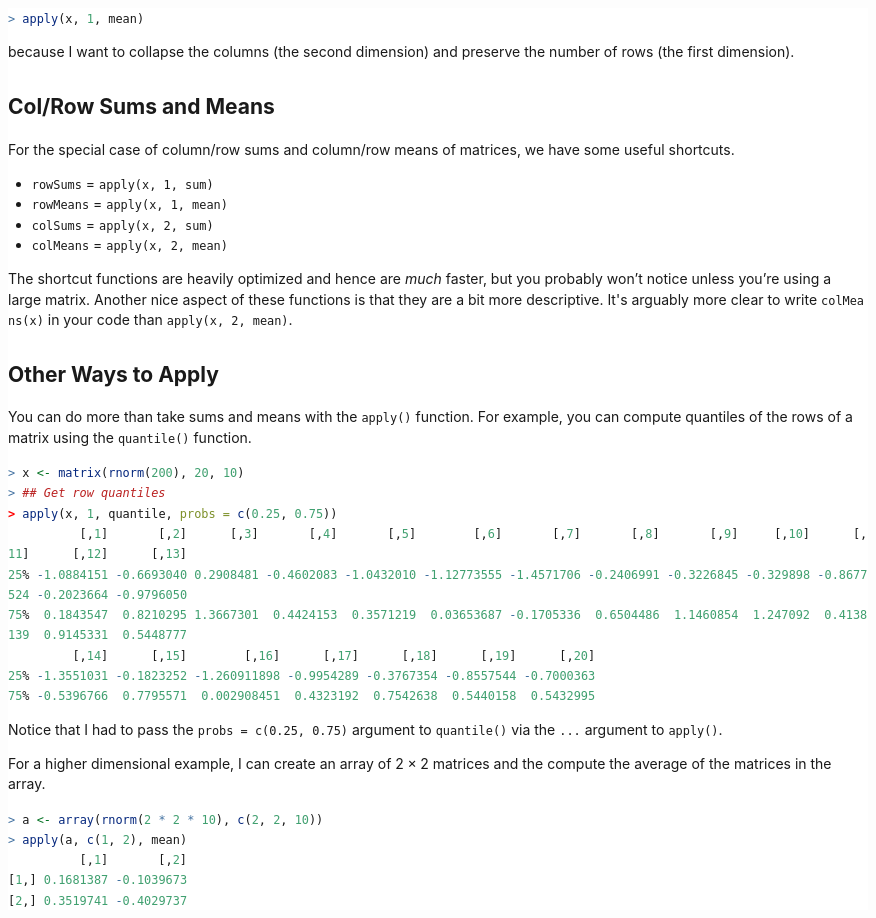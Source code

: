 
```r
> apply(x, 1, mean)
```

because I want to collapse the columns (the second dimension) and preserve the number of rows (the first dimension).


## Col/Row Sums and Means

For the special case of column/row sums and column/row means of matrices, we have some useful shortcuts.

- `rowSums` = `apply(x, 1, sum)`
- `rowMeans` = `apply(x, 1, mean)`
- `colSums` = `apply(x, 2, sum)`
- `colMeans` = `apply(x, 2, mean)`

The shortcut functions are heavily optimized and hence are _much_ faster, but you probably won’t notice unless you’re using a large matrix. Another nice aspect of these functions is that they are a bit more descriptive. It's arguably more clear to write `colMeans(x)` in your code than `apply(x, 2, mean)`.

## Other Ways to Apply

You can do more than take sums and means with the `apply()` function. For example, you can compute quantiles of the rows of a matrix using the `quantile()` function.


```r
> x <- matrix(rnorm(200), 20, 10)
> ## Get row quantiles
> apply(x, 1, quantile, probs = c(0.25, 0.75))    
          [,1]       [,2]      [,3]       [,4]       [,5]        [,6]       [,7]       [,8]       [,9]     [,10]      [,11]      [,12]      [,13]
25% -1.0884151 -0.6693040 0.2908481 -0.4602083 -1.0432010 -1.12773555 -1.4571706 -0.2406991 -0.3226845 -0.329898 -0.8677524 -0.2023664 -0.9796050
75%  0.1843547  0.8210295 1.3667301  0.4424153  0.3571219  0.03653687 -0.1705336  0.6504486  1.1460854  1.247092  0.4138139  0.9145331  0.5448777
         [,14]      [,15]        [,16]      [,17]      [,18]      [,19]      [,20]
25% -1.3551031 -0.1823252 -1.260911898 -0.9954289 -0.3767354 -0.8557544 -0.7000363
75% -0.5396766  0.7795571  0.002908451  0.4323192  0.7542638  0.5440158  0.5432995
```

Notice that I had to pass the `probs = c(0.25, 0.75)` argument to `quantile()` via the `...` argument to `apply()`.

For a higher dimensional example, I can create an array of $2\times2$ matrices and the compute the average of the matrices in the array.


```r
> a <- array(rnorm(2 * 2 * 10), c(2, 2, 10))
> apply(a, c(1, 2), mean)
          [,1]       [,2]
[1,] 0.1681387 -0.1039673
[2,] 0.3519741 -0.4029737
```
